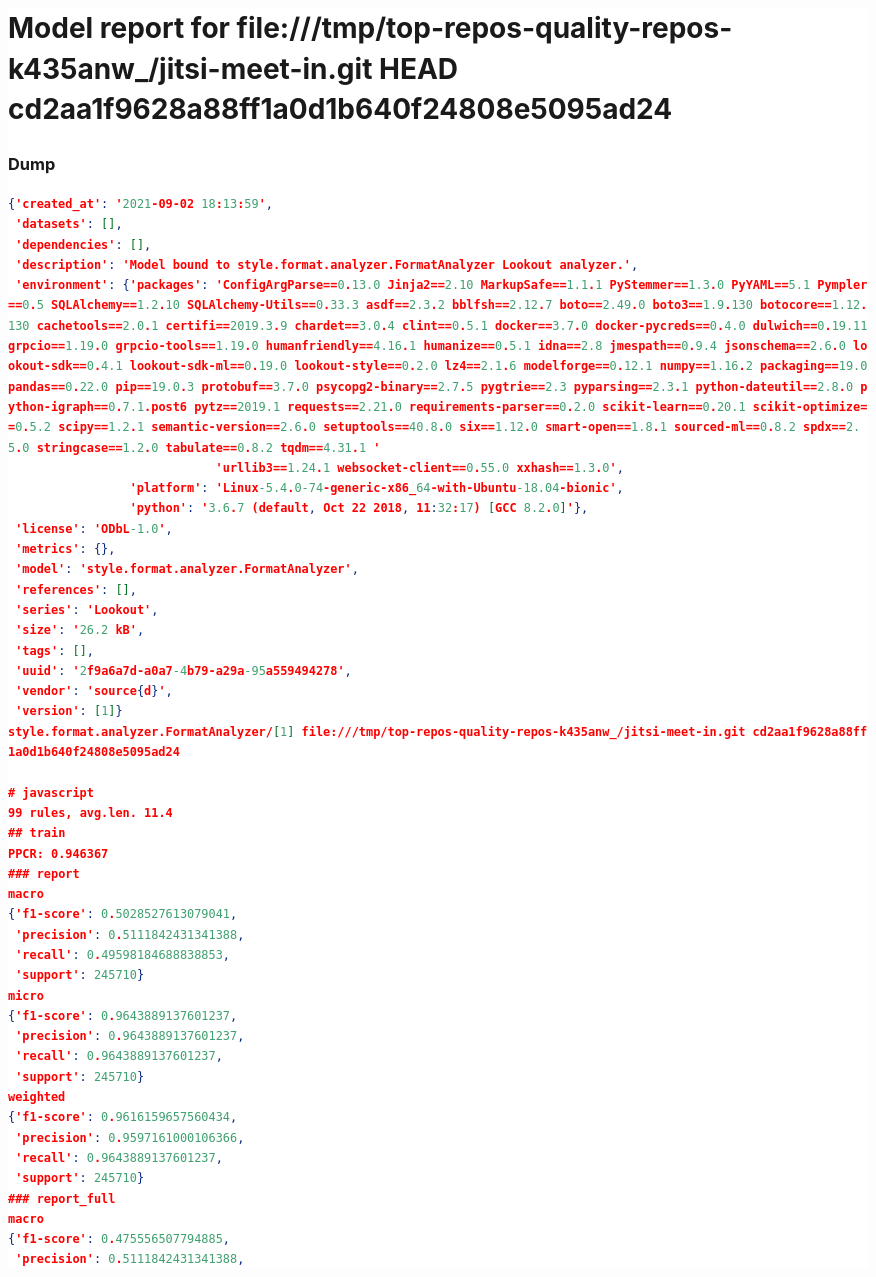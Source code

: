 # Model report for file:///tmp/top-repos-quality-repos-k435anw_/jitsi-meet-in.git HEAD cd2aa1f9628a88ff1a0d1b640f24808e5095ad24

### Dump

```json
{'created_at': '2021-09-02 18:13:59',
 'datasets': [],
 'dependencies': [],
 'description': 'Model bound to style.format.analyzer.FormatAnalyzer Lookout analyzer.',
 'environment': {'packages': 'ConfigArgParse==0.13.0 Jinja2==2.10 MarkupSafe==1.1.1 PyStemmer==1.3.0 PyYAML==5.1 Pympler==0.5 SQLAlchemy==1.2.10 SQLAlchemy-Utils==0.33.3 asdf==2.3.2 bblfsh==2.12.7 boto==2.49.0 boto3==1.9.130 botocore==1.12.130 cachetools==2.0.1 certifi==2019.3.9 chardet==3.0.4 clint==0.5.1 docker==3.7.0 docker-pycreds==0.4.0 dulwich==0.19.11 grpcio==1.19.0 grpcio-tools==1.19.0 humanfriendly==4.16.1 humanize==0.5.1 idna==2.8 jmespath==0.9.4 jsonschema==2.6.0 lookout-sdk==0.4.1 lookout-sdk-ml==0.19.0 lookout-style==0.2.0 lz4==2.1.6 modelforge==0.12.1 numpy==1.16.2 packaging==19.0 pandas==0.22.0 pip==19.0.3 protobuf==3.7.0 psycopg2-binary==2.7.5 pygtrie==2.3 pyparsing==2.3.1 python-dateutil==2.8.0 python-igraph==0.7.1.post6 pytz==2019.1 requests==2.21.0 requirements-parser==0.2.0 scikit-learn==0.20.1 scikit-optimize==0.5.2 scipy==1.2.1 semantic-version==2.6.0 setuptools==40.8.0 six==1.12.0 smart-open==1.8.1 sourced-ml==0.8.2 spdx==2.5.0 stringcase==1.2.0 tabulate==0.8.2 tqdm==4.31.1 '
                             'urllib3==1.24.1 websocket-client==0.55.0 xxhash==1.3.0',
                 'platform': 'Linux-5.4.0-74-generic-x86_64-with-Ubuntu-18.04-bionic',
                 'python': '3.6.7 (default, Oct 22 2018, 11:32:17) [GCC 8.2.0]'},
 'license': 'ODbL-1.0',
 'metrics': {},
 'model': 'style.format.analyzer.FormatAnalyzer',
 'references': [],
 'series': 'Lookout',
 'size': '26.2 kB',
 'tags': [],
 'uuid': '2f9a6a7d-a0a7-4b79-a29a-95a559494278',
 'vendor': 'source{d}',
 'version': [1]}
style.format.analyzer.FormatAnalyzer/[1] file:///tmp/top-repos-quality-repos-k435anw_/jitsi-meet-in.git cd2aa1f9628a88ff1a0d1b640f24808e5095ad24

# javascript
99 rules, avg.len. 11.4
## train
PPCR: 0.946367
### report
macro
{'f1-score': 0.5028527613079041,
 'precision': 0.5111842431341388,
 'recall': 0.49598184688838853,
 'support': 245710}
micro
{'f1-score': 0.9643889137601237,
 'precision': 0.9643889137601237,
 'recall': 0.9643889137601237,
 'support': 245710}
weighted
{'f1-score': 0.9616159657560434,
 'precision': 0.9597161000106366,
 'recall': 0.9643889137601237,
 'support': 245710}
### report_full
macro
{'f1-score': 0.475556507794885,
 'precision': 0.5111842431341388,
```